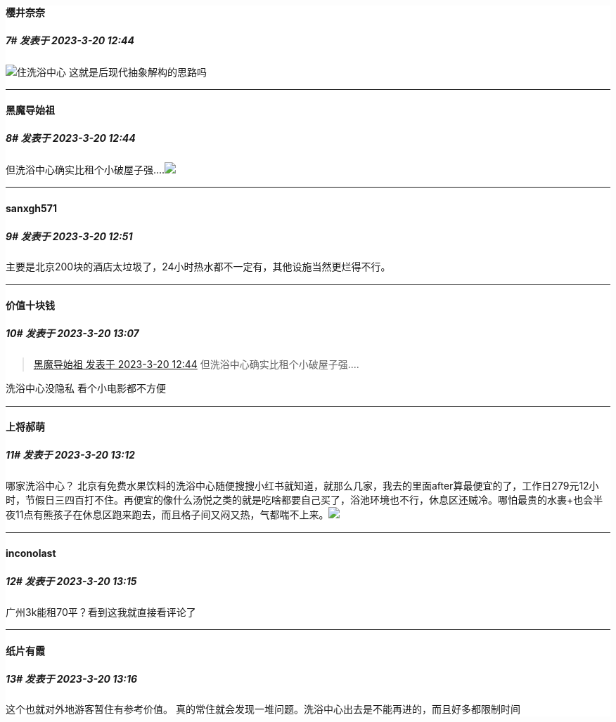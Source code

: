 ####  樱井奈奈  
##### 7#       发表于 2023-3-20 12:44

<img src="https://static.saraba1st.com/image/smiley/face2017/257.png" referrerpolicy="no-referrer">住洗浴中心
这就是后现代抽象解构的思路吗

*****

####  黑魔导始祖  
##### 8#       发表于 2023-3-20 12:44

但洗浴中心确实比租个小破屋子强....<img src="https://static.saraba1st.com/image/smiley/face2017/037.png" referrerpolicy="no-referrer">

*****

####  sanxgh571  
##### 9#       发表于 2023-3-20 12:51

主要是北京200块的酒店太垃圾了，24小时热水都不一定有，其他设施当然更烂得不行。

*****

####  价值十块钱  
##### 10#       发表于 2023-3-20 13:07

<blockquote><a href="httphttps://bbs.saraba1st.com/2b/forum.php?mod=redirect&amp;goto=findpost&amp;pid=60153682&amp;ptid=2124929" target="_blank">黑魔导始祖 发表于 2023-3-20 12:44</a>
但洗浴中心确实比租个小破屋子强....</blockquote>
洗浴中心没隐私 看个小电影都不方便

*****

####  上将郝萌  
##### 11#       发表于 2023-3-20 13:12

哪家洗浴中心？
北京有免费水果饮料的洗浴中心随便搜搜小红书就知道，就那么几家，我去的里面after算最便宜的了，工作日279元12小时，节假日三四百打不住。再便宜的像什么汤悦之类的就是吃啥都要自己买了，浴池环境也不行，休息区还贼冷。哪怕最贵的水裹+也会半夜11点有熊孩子在休息区跑来跑去，而且格子间又闷又热，气都喘不上来。<img src="https://static.saraba1st.com/image/smiley/face2017/001.png" referrerpolicy="no-referrer">

*****

####  inconolast  
##### 12#       发表于 2023-3-20 13:15

广州3k能租70平？看到这我就直接看评论了

*****

####  纸片有霞  
##### 13#       发表于 2023-3-20 13:16

这个也就对外地游客暂住有参考价值。
真的常住就会发现一堆问题。洗浴中心出去是不能再进的，而且好多都限制时间
